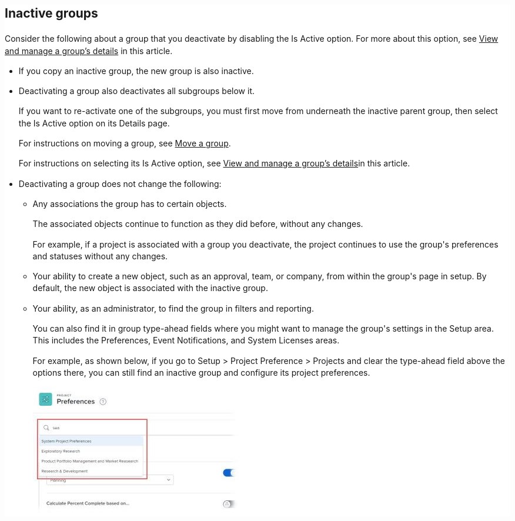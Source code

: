 

## Inactive groups

Consider the following about a group that you deactivate by disabling the Is Active option. For more about this option, see [View and manage a group’s details](#view) in this article.

<ul> 
 <li> <p>If you copy an inactive group, the new group is also inactive.</p> </li> 
 <li> <p>Deactivating a group also deactivates all subgroups below it.</p> <p>If you want to re-activate one of the subgroups, you must first move from underneath the inactive parent group, then select the Is Active option on its Details page.</p> <p>For instructions on moving a group, see <a href="../../../administration-and-setup/manage-groups/create-and-manage-groups/move-a-group.md" class="MCXref xref">Move a group</a>.</p> <p>For instructions on selecting its Is Active option, see <a href="#view" class="MCXref xref">View and manage a group’s details</a>in this article.</p> </li> 
 <li> <p>Deactivating a group does not change the following:</p> 
  <ul> 
   <li> <p>Any associations the group has to certain objects.</p> <p>The associated objects continue to function as they did before, without any changes.</p> <p>For example, if a project is associated with a group you deactivate, the project continues to use the group's preferences and statuses without any changes.</p> </li> 
   <li> <p>Your ability to create a new object, such as an approval, team, or company, from within the group's page in setup. By default, the new object is associated with the inactive group.</p> </li> 
   <li> <p>Your ability, as an administrator, to find the group in filters and reporting.</p> <p>You can also find it in group type-ahead fields where you might want to manage the group's settings in the Setup area. This includes the Preferences, Event Notifications, and System Licenses areas.</p> <p>For example, as shown below, if you go to Setup&nbsp;>&nbsp;Project Preference&nbsp;>&nbsp;Projects and clear the type-ahead field above the options there, you can still find an inactive group and configure its project preferences.</p> <p> <img src="assets/group-typeahead-preferences-350x215.jpg" style="width: 350;height: 215;"> </p> </li> 
  </ul> </li> 
</ul>

